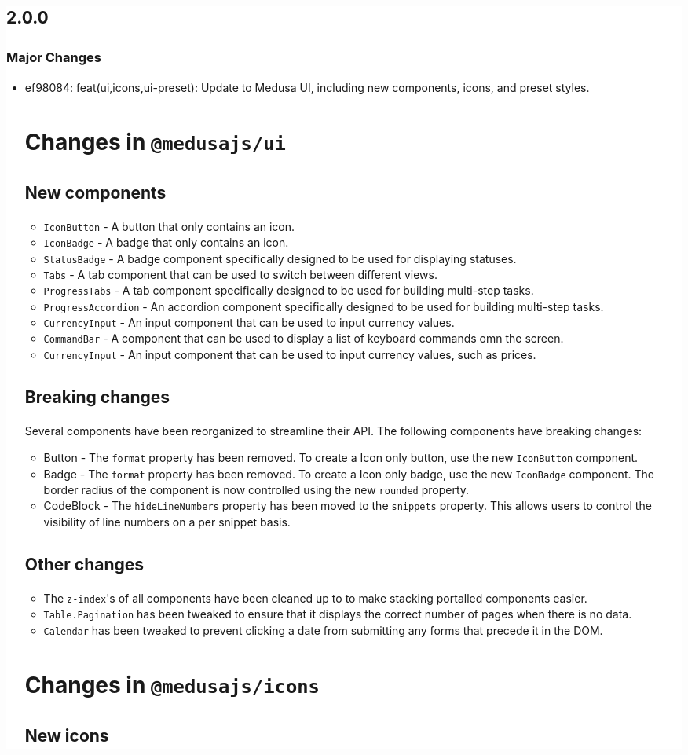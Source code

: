 ## 2.0.0

### Major Changes

- ef98084: feat(ui,icons,ui-preset): Update to Medusa UI, including new components, icons, and preset styles.

  # Changes in `@medusajs/ui`

  ## New components

  - `IconButton` - A button that only contains an icon.
  - `IconBadge` - A badge that only contains an icon.
  - `StatusBadge` - A badge component specifically designed to be used for displaying statuses.
  - `Tabs` - A tab component that can be used to switch between different views.
  - `ProgressTabs` - A tab component specifically designed to be used for building multi-step tasks.
  - `ProgressAccordion` - An accordion component specifically designed to be used for building multi-step tasks.
  - `CurrencyInput` - An input component that can be used to input currency values.
  - `CommandBar` - A component that can be used to display a list of keyboard commands omn the screen.
  - `CurrencyInput` - An input component that can be used to input currency values, such as prices.

  ## Breaking changes

  Several components have been reorganized to streamline their API. The following components have breaking changes:

  - Button - The `format` property has been removed. To create a Icon only button, use the new `IconButton` component.
  - Badge - The `format` property has been removed. To create a Icon only badge, use the new `IconBadge` component. The border radius of the component is now controlled using the new `rounded` property.
  - CodeBlock - The `hideLineNumbers` property has been moved to the `snippets` property. This allows users to control the visibility of line numbers on a per snippet basis.

  ## Other changes

  - The `z-index`'s of all components have been cleaned up to to make stacking portalled components easier.
  - `Table.Pagination` has been tweaked to ensure that it displays the correct number of pages when there is no data.
  - `Calendar` has been tweaked to prevent clicking a date from submitting any forms that precede it in the DOM.

  # Changes in `@medusajs/icons`

  ## New icons
